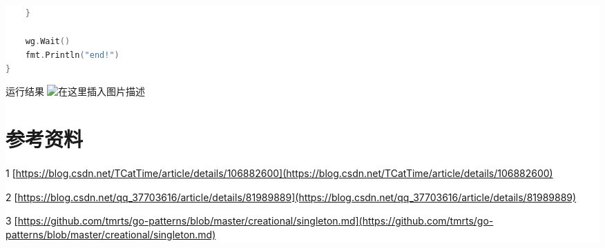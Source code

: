 ```go
	}
	
	wg.Wait()
	fmt.Println("end!")
}

```
运行结果
![在这里插入图片描述](https://img-blog.csdnimg.cn/fe08441a93174b23b2a33a897d84dd2f.png?x-oss-process=image/watermark,type_ZmFuZ3poZW5naGVpdGk,shadow_10,text_aHR0cHM6Ly9ibG9nLmNzZG4ubmV0L2NhdGtpbl93cw==,size_16,color_FFFFFF,t_70)



# 参考资料

1 [https://blog.csdn.net/TCatTime/article/details/106882600](https://blog.csdn.net/TCatTime/article/details/106882600)

2 [https://blog.csdn.net/qq_37703616/article/details/81989889](https://blog.csdn.net/qq_37703616/article/details/81989889)

3 [https://github.com/tmrts/go-patterns/blob/master/creational/singleton.md](https://github.com/tmrts/go-patterns/blob/master/creational/singleton.md)

